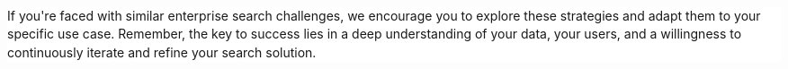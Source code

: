If you're faced with similar enterprise search challenges, we encourage you to explore these strategies and adapt them to your specific use case. Remember, the key to success lies in a deep understanding of your data, your users, and a willingness to continuously iterate and refine your search solution.


